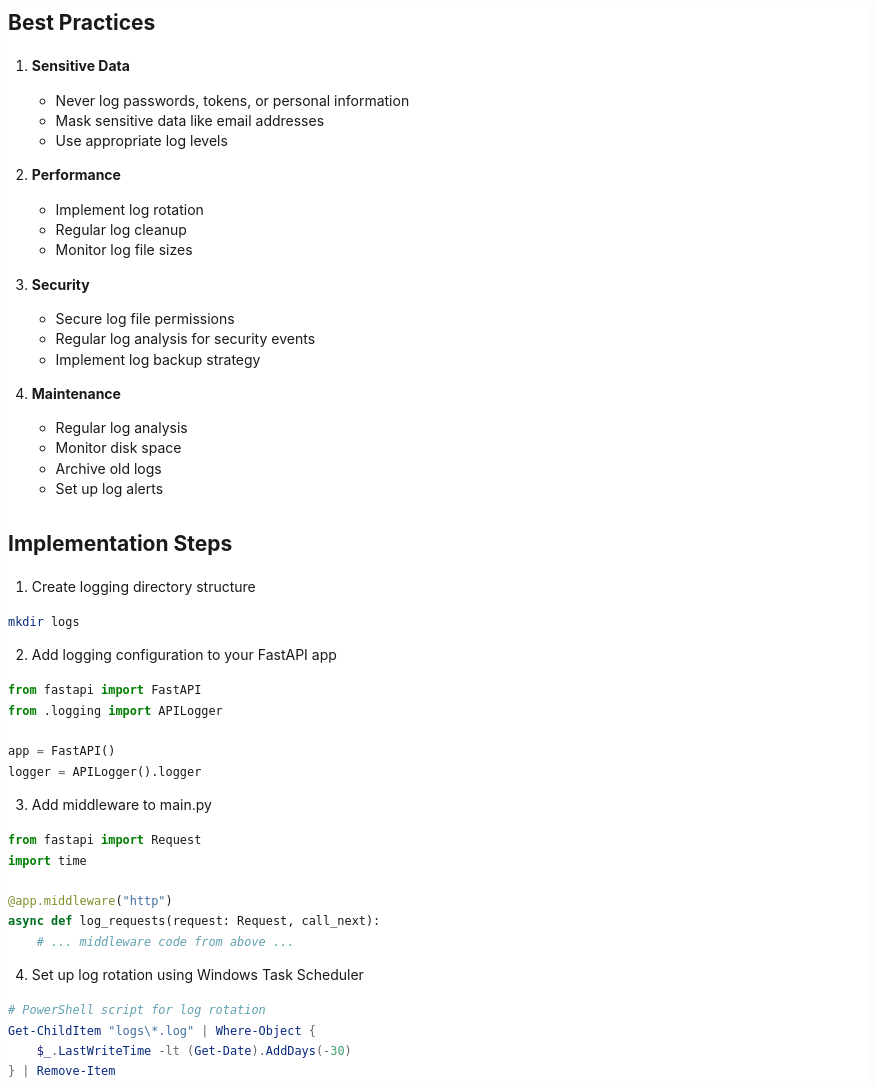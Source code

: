 ## Best Practices

1. **Sensitive Data**
   - Never log passwords, tokens, or personal information
   - Mask sensitive data like email addresses
   - Use appropriate log levels

2. **Performance**
   - Implement log rotation
   - Regular log cleanup
   - Monitor log file sizes

3. **Security**
   - Secure log file permissions
   - Regular log analysis for security events
   - Implement log backup strategy

4. **Maintenance**
   - Regular log analysis
   - Monitor disk space
   - Archive old logs
   - Set up log alerts

## Implementation Steps

1. Create logging directory structure
```bash
mkdir logs
```

2. Add logging configuration to your FastAPI app
```python
from fastapi import FastAPI
from .logging import APILogger

app = FastAPI()
logger = APILogger().logger
```

3. Add middleware to main.py
```python
from fastapi import Request
import time

@app.middleware("http")
async def log_requests(request: Request, call_next):
    # ... middleware code from above ...
```

4. Set up log rotation using Windows Task Scheduler
```powershell
# PowerShell script for log rotation
Get-ChildItem "logs\*.log" | Where-Object {
    $_.LastWriteTime -lt (Get-Date).AddDays(-30)
} | Remove-Item
```
